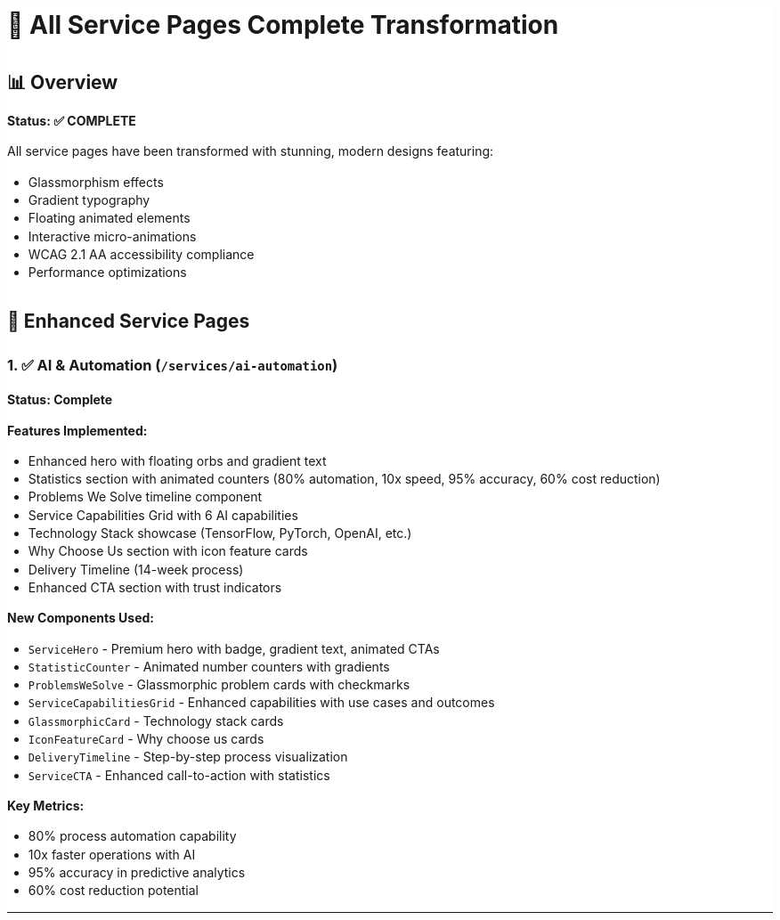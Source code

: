 # 🎉 All Service Pages Complete Transformation

## 📊 Overview

**Status: ✅ COMPLETE**

All service pages have been transformed with stunning, modern designs featuring:

- Glassmorphism effects
- Gradient typography
- Floating animated elements
- Interactive micro-animations
- WCAG 2.1 AA accessibility compliance
- Performance optimizations

## 🚀 Enhanced Service Pages

### 1. ✅ AI & Automation (`/services/ai-automation`)

**Status: Complete**

**Features Implemented:**

- Enhanced hero with floating orbs and gradient text
- Statistics section with animated counters (80% automation, 10x speed, 95% accuracy, 60% cost reduction)
- Problems We Solve timeline component
- Service Capabilities Grid with 6 AI capabilities
- Technology Stack showcase (TensorFlow, PyTorch, OpenAI, etc.)
- Why Choose Us section with icon feature cards
- Delivery Timeline (14-week process)
- Enhanced CTA section with trust indicators

**New Components Used:**

- `ServiceHero` - Premium hero with badge, gradient text, animated CTAs
- `StatisticCounter` - Animated number counters with gradients
- `ProblemsWeSolve` - Glassmorphic problem cards with checkmarks
- `ServiceCapabilitiesGrid` - Enhanced capabilities with use cases and outcomes
- `GlassmorphicCard` - Technology stack cards
- `IconFeatureCard` - Why choose us cards
- `DeliveryTimeline` - Step-by-step process visualization
- `ServiceCTA` - Enhanced call-to-action with statistics

**Key Metrics:**

- 80% process automation capability
- 10x faster operations with AI
- 95% accuracy in predictive analytics
- 60% cost reduction potential

---
